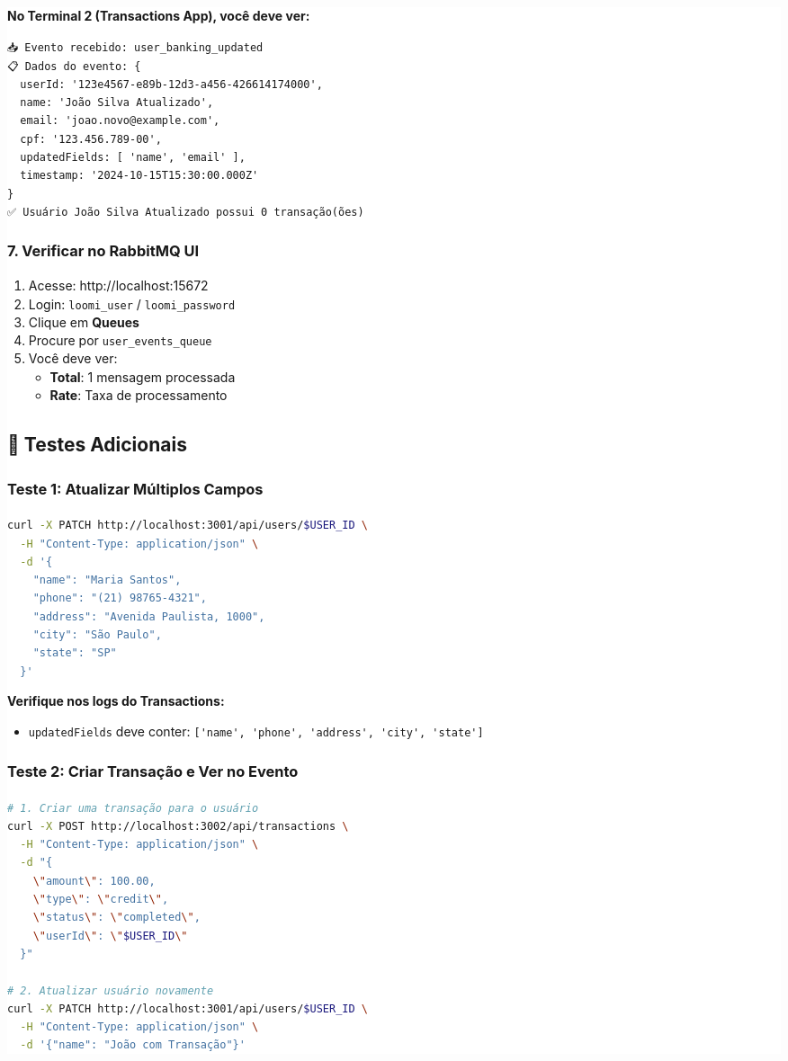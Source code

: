 **No Terminal 2 (Transactions App), você deve ver:**
```
📥 Evento recebido: user_banking_updated
📋 Dados do evento: {
  userId: '123e4567-e89b-12d3-a456-426614174000',
  name: 'João Silva Atualizado',
  email: 'joao.novo@example.com',
  cpf: '123.456.789-00',
  updatedFields: [ 'name', 'email' ],
  timestamp: '2024-10-15T15:30:00.000Z'
}
✅ Usuário João Silva Atualizado possui 0 transação(ões)
```

### 7. Verificar no RabbitMQ UI

1. Acesse: http://localhost:15672
2. Login: `loomi_user` / `loomi_password`
3. Clique em **Queues**
4. Procure por `user_events_queue`
5. Você deve ver:
   - **Total**: 1 mensagem processada
   - **Rate**: Taxa de processamento

## 🧪 Testes Adicionais

### Teste 1: Atualizar Múltiplos Campos

```bash
curl -X PATCH http://localhost:3001/api/users/$USER_ID \
  -H "Content-Type: application/json" \
  -d '{
    "name": "Maria Santos",
    "phone": "(21) 98765-4321",
    "address": "Avenida Paulista, 1000",
    "city": "São Paulo",
    "state": "SP"
  }'
```

**Verifique nos logs do Transactions:**
- `updatedFields` deve conter: `['name', 'phone', 'address', 'city', 'state']`

### Teste 2: Criar Transação e Ver no Evento

```bash
# 1. Criar uma transação para o usuário
curl -X POST http://localhost:3002/api/transactions \
  -H "Content-Type: application/json" \
  -d "{
    \"amount\": 100.00,
    \"type\": \"credit\",
    \"status\": \"completed\",
    \"userId\": \"$USER_ID\"
  }"

# 2. Atualizar usuário novamente
curl -X PATCH http://localhost:3001/api/users/$USER_ID \
  -H "Content-Type: application/json" \
  -d '{"name": "João com Transação"}'
```

